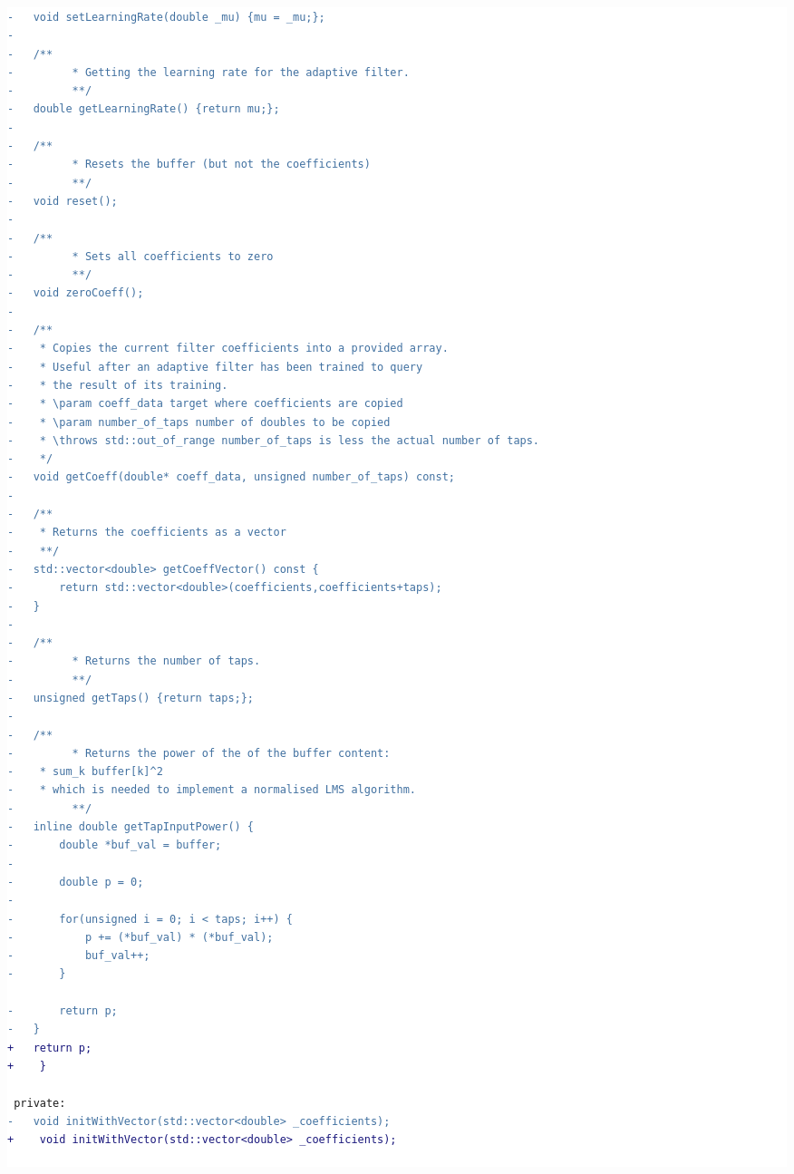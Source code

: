 ```diff
-	void setLearningRate(double _mu) {mu = _mu;};
-
-	/**
-         * Getting the learning rate for the adaptive filter.
-         **/
-	double getLearningRate() {return mu;};
-
-	/**
-         * Resets the buffer (but not the coefficients)
-         **/
-	void reset();
-
-	/** 
-         * Sets all coefficients to zero
-         **/
-	void zeroCoeff();
-
-	/**
-	 * Copies the current filter coefficients into a provided array.
-	 * Useful after an adaptive filter has been trained to query
-	 * the result of its training.
-	 * \param coeff_data target where coefficients are copied
-	 * \param number_of_taps number of doubles to be copied
-	 * \throws std::out_of_range number_of_taps is less the actual number of taps.
-	 */
-	void getCoeff(double* coeff_data, unsigned number_of_taps) const;
-
-	/**
-	 * Returns the coefficients as a vector
-	 **/
-	std::vector<double> getCoeffVector() const {
-		return std::vector<double>(coefficients,coefficients+taps);
-	}
-
-	/**
-         * Returns the number of taps.
-         **/
-	unsigned getTaps() {return taps;};
-
-	/**
-         * Returns the power of the of the buffer content:
-	 * sum_k buffer[k]^2
-	 * which is needed to implement a normalised LMS algorithm.
-         **/
-	inline double getTapInputPower() {
-		double *buf_val = buffer;
-		
-		double p = 0;
-		
-		for(unsigned i = 0; i < taps; i++) {
-			p += (*buf_val) * (*buf_val);
-			buf_val++;
-		}
 	
-		return p;
-	}
+	return p;
+    }
 
 private:
-	void initWithVector(std::vector<double> _coefficients);
+    void initWithVector(std::vector<double> _coefficients);
 	
```